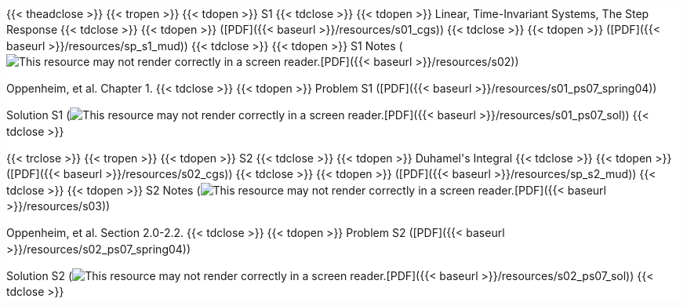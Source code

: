 {{< theadclose >}}
{{< tropen >}}
{{< tdopen >}}
S1
{{< tdclose >}}
{{< tdopen >}}
Linear, Time-Invariant Systems, The Step Response
{{< tdclose >}}
{{< tdopen >}}
([PDF]({{< baseurl >}}/resources/s01_cgs))
{{< tdclose >}}
{{< tdopen >}}
([PDF]({{< baseurl >}}/resources/sp_s1_mud))
{{< tdclose >}}
{{< tdopen >}}
S1 Notes (![This resource may not render correctly in a screen reader.](/images/inacessible.gif)[PDF]({{< baseurl >}}/resources/s02))  
  
Oppenheim, et al. Chapter 1.
{{< tdclose >}}
{{< tdopen >}}
Problem S1 ([PDF]({{< baseurl >}}/resources/s01_ps07_spring04))  
  
Solution S1 (![This resource may not render correctly in a screen reader.](/images/inacessible.gif)[PDF]({{< baseurl >}}/resources/s01_ps07_sol))
{{< tdclose >}}

{{< trclose >}}
{{< tropen >}}
{{< tdopen >}}
S2
{{< tdclose >}}
{{< tdopen >}}
Duhamel's Integral
{{< tdclose >}}
{{< tdopen >}}
([PDF]({{< baseurl >}}/resources/s02_cgs))
{{< tdclose >}}
{{< tdopen >}}
([PDF]({{< baseurl >}}/resources/sp_s2_mud))
{{< tdclose >}}
{{< tdopen >}}
S2 Notes (![This resource may not render correctly in a screen reader.](/images/inacessible.gif)[PDF]({{< baseurl >}}/resources/s03))  
  
Oppenheim, et al. Section 2.0-2.2.
{{< tdclose >}}
{{< tdopen >}}
Problem S2 ([PDF]({{< baseurl >}}/resources/s02_ps07_spring04))  
  
Solution S2 (![This resource may not render correctly in a screen reader.](/images/inacessible.gif)[PDF]({{< baseurl >}}/resources/s02_ps07_sol))
{{< tdclose >}}
